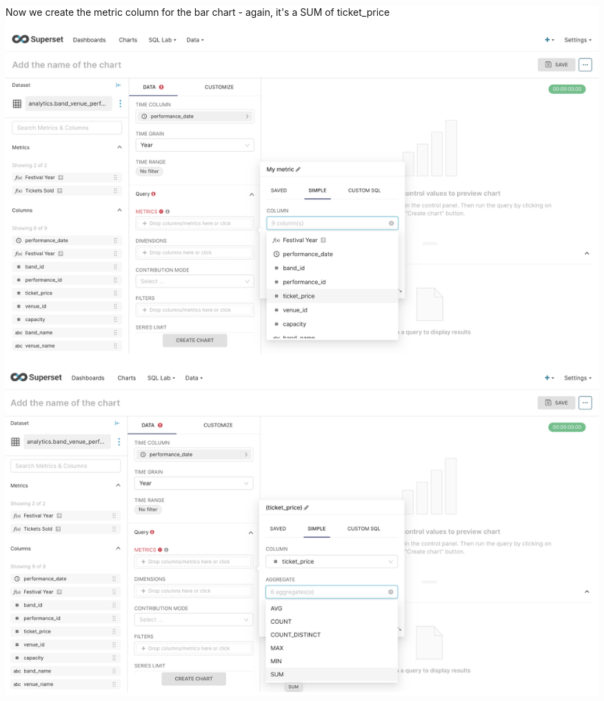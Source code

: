 Now we create the metric column for the bar chart - again, it's a SUM of ticket_price

![aggregate column](./images/aggregate_column.png)

![aggregate sum](./images/aggregate_sum.png)
